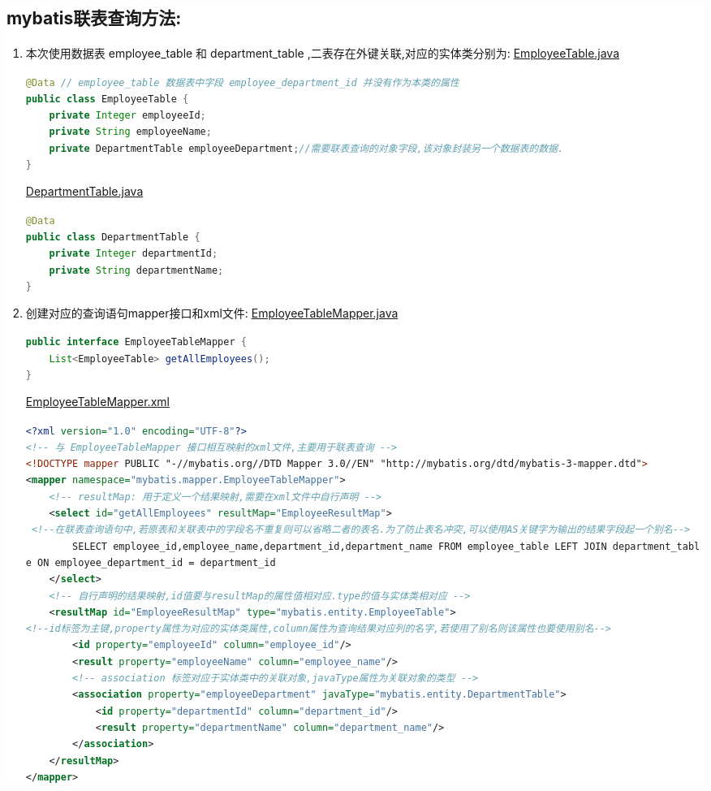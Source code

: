 ## mybatis联表查询方法:

1. 本次使用数据表 employee_table 和 department_table ,二表存在外键关联,对应的实体类分别为:
    [EmployeeTable.java](material\mybatis-knowledge\src\main\java\mybatis\entity\EmployeeTable.java) 

   ```java
   @Data // employee_table 数据表中字段 employee_department_id 并没有作为本类的属性
   public class EmployeeTable {
       private Integer employeeId;
       private String employeeName;
       private DepartmentTable employeeDepartment;//需要联表查询的对象字段,该对象封装另一个数据表的数据.
   }
   ```

    [DepartmentTable.java](material\mybatis-knowledge\src\main\java\mybatis\entity\DepartmentTable.java) 
   ```java
   @Data
   public class DepartmentTable {
       private Integer departmentId;
       private String departmentName;
   }
   ```

2. 创建对应的查询语句mapper接口和xml文件:
    [EmployeeTableMapper.java](material\mybatis-knowledge\src\main\java\mybatis\mapper\EmployeeTableMapper.java) 

   ```java
   public interface EmployeeTableMapper {
       List<EmployeeTable> getAllEmployees();
   }
   ```

    [EmployeeTableMapper.xml](material\mybatis-knowledge\src\main\resources\mapper\EmployeeTableMapper.xml) 
   ```xml
   <?xml version="1.0" encoding="UTF-8"?>
   <!-- 与 EmployeeTableMapper 接口相互映射的xml文件,主要用于联表查询 -->
   <!DOCTYPE mapper PUBLIC "-//mybatis.org//DTD Mapper 3.0//EN" "http://mybatis.org/dtd/mybatis-3-mapper.dtd">
   <mapper namespace="mybatis.mapper.EmployeeTableMapper">
       <!-- resultMap: 用于定义一个结果映射,需要在xml文件中自行声明 -->
       <select id="getAllEmployees" resultMap="EmployeeResultMap">
   	<!--在联表查询语句中,若原表和关联表中的字段名不重复则可以省略二者的表名.为了防止表名冲突,可以使用AS关键字为输出的结果字段起一个别名-->
           SELECT employee_id,employee_name,department_id,department_name FROM employee_table LEFT JOIN department_table ON employee_department_id = department_id
       </select>
       <!-- 自行声明的结果映射,id值要与resultMap的属性值相对应.type的值与实体类相对应 -->
       <resultMap id="EmployeeResultMap" type="mybatis.entity.EmployeeTable">
   <!--id标签为主键,property属性为对应的实体类属性,column属性为查询结果对应列的名字,若使用了别名则该属性也要使用别名-->
           <id property="employeeId" column="employee_id"/>
           <result property="employeeName" column="employee_name"/>
           <!-- association 标签对应于实体类中的关联对象,javaType属性为关联对象的类型 -->
           <association property="employeeDepartment" javaType="mybatis.entity.DepartmentTable">
               <id property="departmentId" column="department_id"/>
               <result property="departmentName" column="department_name"/>
           </association>
       </resultMap>
   </mapper>
   ```

